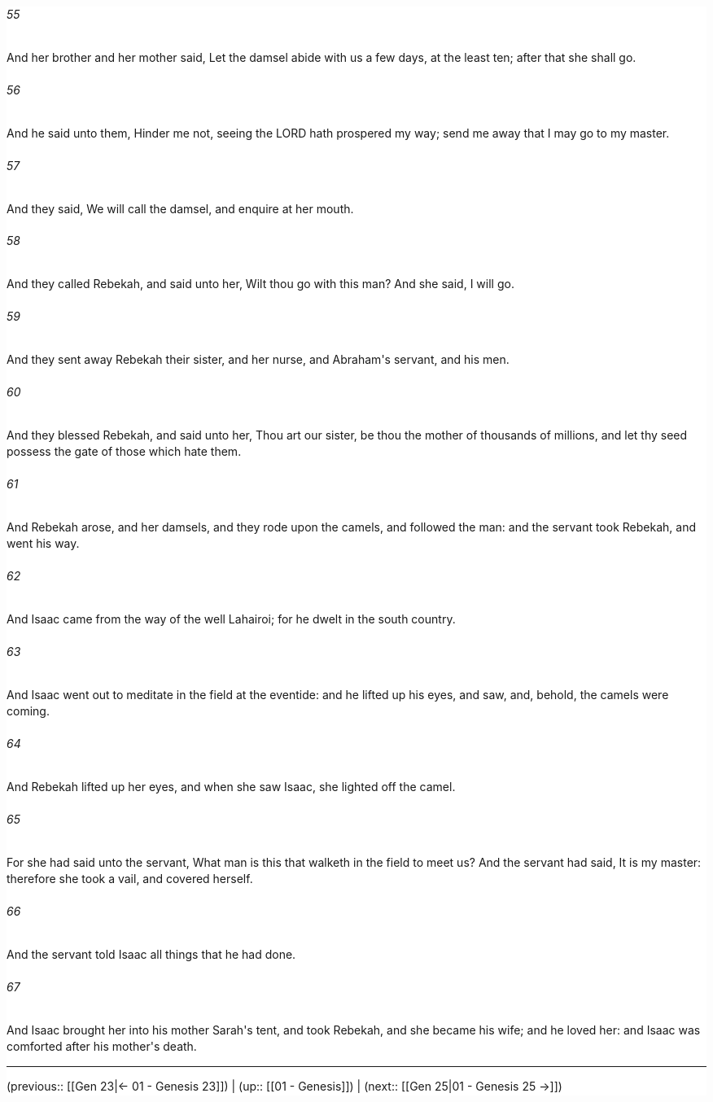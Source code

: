 ###### 55 
And her brother and her mother said, Let the damsel abide with us a few days, at the least ten; after that she shall go. 

###### 56 
And he said unto them, Hinder me not, seeing the LORD hath prospered my way; send me away that I may go to my master. 

###### 57 
And they said, We will call the damsel, and enquire at her mouth. 

###### 58 
And they called Rebekah, and said unto her, Wilt thou go with this man? And she said, I will go. 

###### 59 
And they sent away Rebekah their sister, and her nurse, and Abraham's servant, and his men. 

###### 60 
And they blessed Rebekah, and said unto her, Thou art our sister, be thou the mother of thousands of millions, and let thy seed possess the gate of those which hate them. 

###### 61 
And Rebekah arose, and her damsels, and they rode upon the camels, and followed the man: and the servant took Rebekah, and went his way. 

###### 62 
And Isaac came from the way of the well Lahairoi; for he dwelt in the south country. 

###### 63 
And Isaac went out to meditate in the field at the eventide: and he lifted up his eyes, and saw, and, behold, the camels were coming. 

###### 64 
And Rebekah lifted up her eyes, and when she saw Isaac, she lighted off the camel. 

###### 65 
For she had said unto the servant, What man is this that walketh in the field to meet us? And the servant had said, It is my master: therefore she took a vail, and covered herself. 

###### 66 
And the servant told Isaac all things that he had done. 

###### 67 
And Isaac brought her into his mother Sarah's tent, and took Rebekah, and she became his wife; and he loved her: and Isaac was comforted after his mother's death.

***

(previous:: [[Gen 23|← 01 - Genesis 23]]) | (up:: [[01 - Genesis]]) | (next:: [[Gen 25|01 - Genesis 25 →]])
